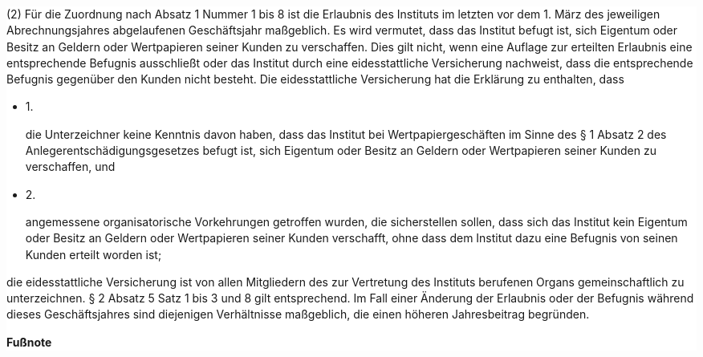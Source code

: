 <div class="jurAbsatz">

(2) Für die Zuordnung nach Absatz 1 Nummer 1 bis 8 ist die Erlaubnis des
Instituts im letzten vor dem 1. März des jeweiligen Abrechnungsjahres
abgelaufenen Geschäftsjahr maßgeblich. Es wird vermutet, dass das
Institut befugt ist, sich Eigentum oder Besitz an Geldern oder
Wertpapieren seiner Kunden zu verschaffen. Dies gilt nicht, wenn eine
Auflage zur erteilten Erlaubnis eine entsprechende Befugnis ausschließt
oder das Institut durch eine eidesstattliche Versicherung nachweist,
dass die entsprechende Befugnis gegenüber den Kunden nicht besteht. Die
eidesstattliche Versicherung hat die Erklärung zu enthalten, dass

  - 1\.
    
    <div style="">
    
    die Unterzeichner keine Kenntnis davon haben, dass das Institut bei
    Wertpapiergeschäften im Sinne des § 1 Absatz 2 des
    Anlegerentschädigungsgesetzes befugt ist, sich Eigentum oder Besitz
    an Geldern oder Wertpapieren seiner Kunden zu verschaffen, und
    
    </div>

  - 2\.
    
    <div style="">
    
    angemessene organisatorische Vorkehrungen getroffen wurden, die
    sicherstellen sollen, dass sich das Institut kein Eigentum oder
    Besitz an Geldern oder Wertpapieren seiner Kunden verschafft, ohne
    dass dem Institut dazu eine Befugnis von seinen Kunden erteilt
    worden ist;
    
    </div>

die eidesstattliche Versicherung ist von allen Mitgliedern des zur
Vertretung des Instituts berufenen Organs gemeinschaftlich zu
unterzeichnen. § 2 Absatz 5 Satz 1 bis 3 und 8 gilt entsprechend. Im
Fall einer Änderung der Erlaubnis oder der Befugnis während dieses
Geschäftsjahres sind diejenigen Verhältnisse maßgeblich, die einen
höheren Jahresbeitrag begründen.

</div>

</div>

</div>

</div>

<div>

  
**Fußnote**

<div class="jnhtml">

<div>

<div class="jurAbsatz">
